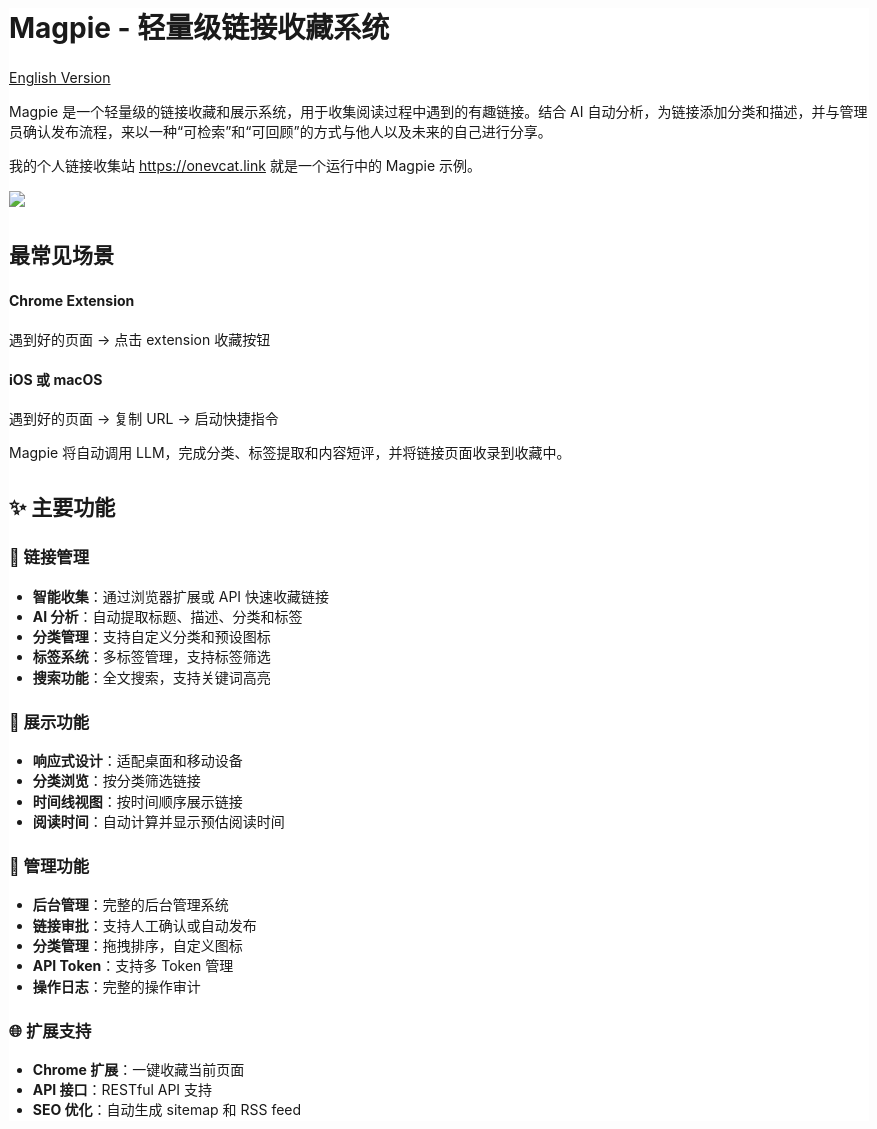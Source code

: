 # Magpie - 轻量级链接收藏系统

[English Version](https://github.com/onevcat/Magpie/blob/master/README_EN.md)

Magpie 是一个轻量级的链接收藏和展示系统，用于收集阅读过程中遇到的有趣链接。结合 AI 自动分析，为链接添加分类和描述，并与管理员确认发布流程，来以一种“可检索”和“可回顾”的方式与他人以及未来的自己进行分享。

我的个人链接收集站 https://onevcat.link 就是一个运行中的 Magpie 示例。

![](https://github.com/user-attachments/assets/c1a270d6-5d6b-468c-8b38-52c7557b614e)

## 最常见场景

#### Chrome Extension

遇到好的页面 -> 点击 extension 收藏按钮

#### iOS 或 macOS

遇到好的页面 -> 复制 URL -> 启动快捷指令

Magpie 将自动调用 LLM，完成分类、标签提取和内容短评，并将链接页面收录到收藏中。

## ✨ 主要功能

### 🔗 链接管理
- **智能收集**：通过浏览器扩展或 API 快速收藏链接
- **AI 分析**：自动提取标题、描述、分类和标签
- **分类管理**：支持自定义分类和预设图标
- **标签系统**：多标签管理，支持标签筛选
- **搜索功能**：全文搜索，支持关键词高亮

### 🎯 展示功能
- **响应式设计**：适配桌面和移动设备
- **分类浏览**：按分类筛选链接
- **时间线视图**：按时间顺序展示链接
- **阅读时间**：自动计算并显示预估阅读时间

### 🔧 管理功能
- **后台管理**：完整的后台管理系统
- **链接审批**：支持人工确认或自动发布
- **分类管理**：拖拽排序，自定义图标
- **API Token**：支持多 Token 管理
- **操作日志**：完整的操作审计

### 🌐 扩展支持
- **Chrome 扩展**：一键收藏当前页面
- **API 接口**：RESTful API 支持
- **SEO 优化**：自动生成 sitemap 和 RSS feed
